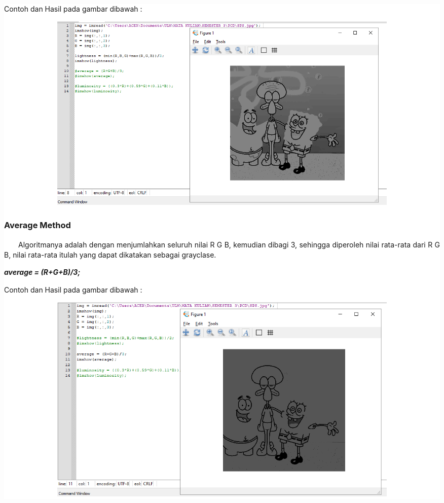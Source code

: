 Contoh dan Hasil pada gambar dibawah :

<p align="center"><img width="650" src="img/lighhness.png"></p>

### __Average Method__

<p align="justify">&ensp;&ensp;&ensp;&ensp;Algoritmanya adalah dengan menjumlahkan seluruh nilai R G B, kemudian dibagi 3, sehingga diperoleh nilai rata-rata dari R G B, nilai rata-rata itulah yang dapat dikatakan sebagai grayclase. </p>

___average = (R+G+B)/3;___

Contoh dan Hasil pada gambar dibawah :

<p align="center"><img width="650" src="img/average.png"></p>
